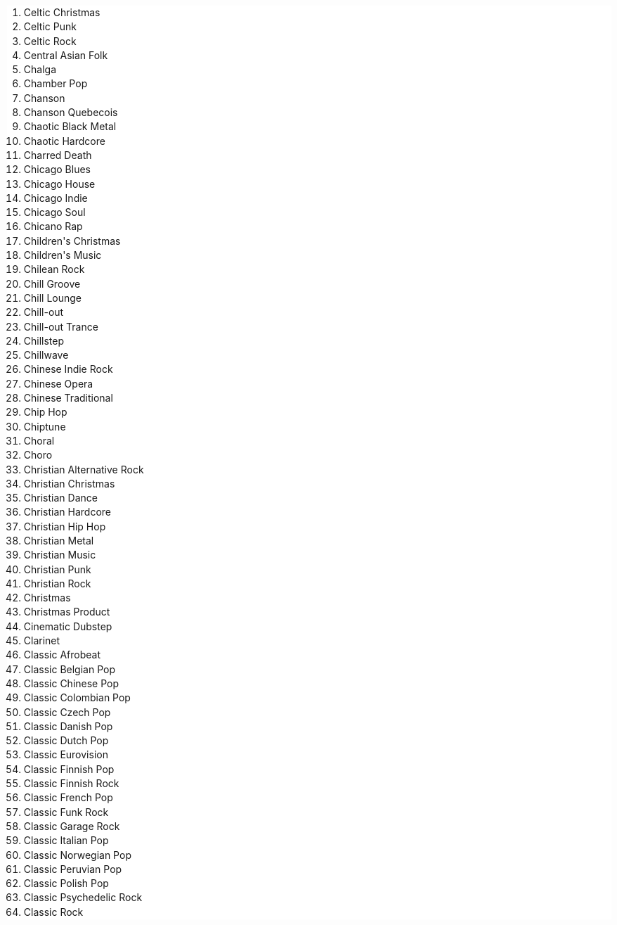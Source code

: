1. Celtic Christmas
1. Celtic Punk
1. Celtic Rock
1. Central Asian Folk
1. Chalga
1. Chamber Pop
1. Chanson
1. Chanson Quebecois
1. Chaotic Black Metal
1. Chaotic Hardcore
1. Charred Death
1. Chicago Blues
1. Chicago House
1. Chicago Indie
1. Chicago Soul
1. Chicano Rap
1. Children's Christmas
1. Children's Music
1. Chilean Rock
1. Chill Groove
1. Chill Lounge
1. Chill-out
1. Chill-out Trance
1. Chillstep
1. Chillwave
1. Chinese Indie Rock
1. Chinese Opera
1. Chinese Traditional
1. Chip Hop
1. Chiptune
1. Choral
1. Choro
1. Christian Alternative Rock
1. Christian Christmas
1. Christian Dance
1. Christian Hardcore
1. Christian Hip Hop
1. Christian Metal
1. Christian Music
1. Christian Punk
1. Christian Rock
1. Christmas
1. Christmas Product
1. Cinematic Dubstep
1. Clarinet
1. Classic Afrobeat
1. Classic Belgian Pop
1. Classic Chinese Pop
1. Classic Colombian Pop
1. Classic Czech Pop
1. Classic Danish Pop
1. Classic Dutch Pop
1. Classic Eurovision
1. Classic Finnish Pop
1. Classic Finnish Rock
1. Classic French Pop
1. Classic Funk Rock
1. Classic Garage Rock
1. Classic Italian Pop
1. Classic Norwegian Pop
1. Classic Peruvian Pop
1. Classic Polish Pop
1. Classic Psychedelic Rock
1. Classic Rock